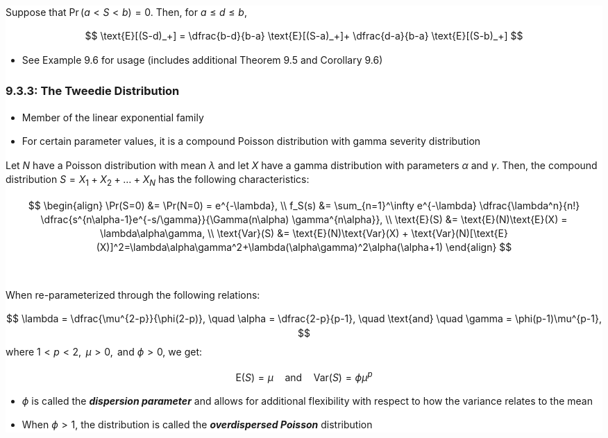 Suppose that $\Pr(a<S<b)=0$. Then, for $a \leq d \leq b$,

$$
  \text{E}[(S-d)_+] = \dfrac{b-d}{b-a} \text{E}[(S-a)_+]+ \dfrac{d-a}{b-a} \text{E}[(S-b)_+]  
$$

- See Example 9.6 for usage (includes additional Theorem 9.5 and Corollary 9.6)

</div>


### 9.3.3: The Tweedie Distribution

- Member of the linear exponential family

- For certain parameter values, it is a compound Poisson distribution with gamma severity distribution

<div class = "green">

Let $N$ have a Poisson distribution with mean $\lambda$ and let $X$ have a gamma distribution with parameters $\alpha$ and $\gamma$. Then, the compound distribution $S = X_1 + X_2 + \dots + X_N$ has the following characteristics:

$$
  \begin{align}
    \Pr(S=0) &= \Pr(N=0) = e^{-\lambda}, \\
    f_S(s) &= \sum_{n=1}^\infty e^{-\lambda} \dfrac{\lambda^n}{n!} \dfrac{s^{n\alpha-1}e^{-s/\gamma}}{\Gamma(n\alpha) \gamma^{n\alpha}}, \\
    \text{E}(S) &= \text{E}(N)\text{E}(X) = \lambda\alpha\gamma, \\
    \text{Var}(S) &= \text{E}(N)\text{Var}(X) + \text{Var}(N)[\text{E}(X)]^2=\lambda\alpha\gamma^2+\lambda(\alpha\gamma)^2\alpha(\alpha+1)
  \end{align}
$$
</div> <br>

<div class = "green">

When re-parameterized through the following relations:

$$
  \lambda = \dfrac{\mu^{2-p}}{\phi(2-p)}, \quad \alpha = \dfrac{2-p}{p-1}, \quad \text{and} \quad \gamma = \phi(p-1)\mu^{p-1},  
$$
where $1<p<2, \text{ } \mu>0, \text{ and } \phi>0$, we get:

$$
  \text{E}(S) = \mu \quad \text{and} \quad \text{Var}(S) = \phi \mu^p
$$

- $\phi$ is called the ***dispersion parameter*** and allows for additional flexibility with respect to how the variance relates to the mean 

- When $\phi>1$, the distribution is called the ***overdispersed Poisson*** distribution

</div>



